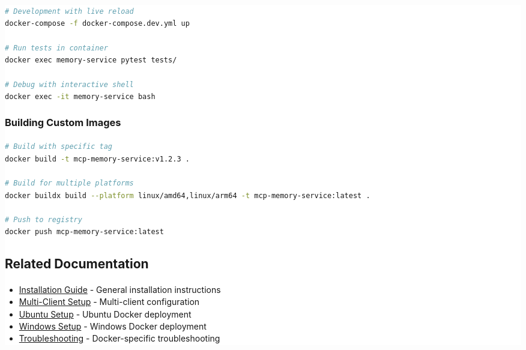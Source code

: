 ```bash
# Development with live reload
docker-compose -f docker-compose.dev.yml up

# Run tests in container
docker exec memory-service pytest tests/

# Debug with interactive shell
docker exec -it memory-service bash
```

### Building Custom Images

```bash
# Build with specific tag
docker build -t mcp-memory-service:v1.2.3 .

# Build for multiple platforms
docker buildx build --platform linux/amd64,linux/arm64 -t mcp-memory-service:latest .

# Push to registry
docker push mcp-memory-service:latest
```

## Related Documentation

- [Installation Guide](../installation/master-guide.md) - General installation instructions
- [Multi-Client Setup](../integration/multi-client.md) - Multi-client configuration
- [Ubuntu Setup](../platforms/ubuntu.md) - Ubuntu Docker deployment
- [Windows Setup](../platforms/windows.md) - Windows Docker deployment
- [Troubleshooting](../troubleshooting/docker.md) - Docker-specific troubleshooting